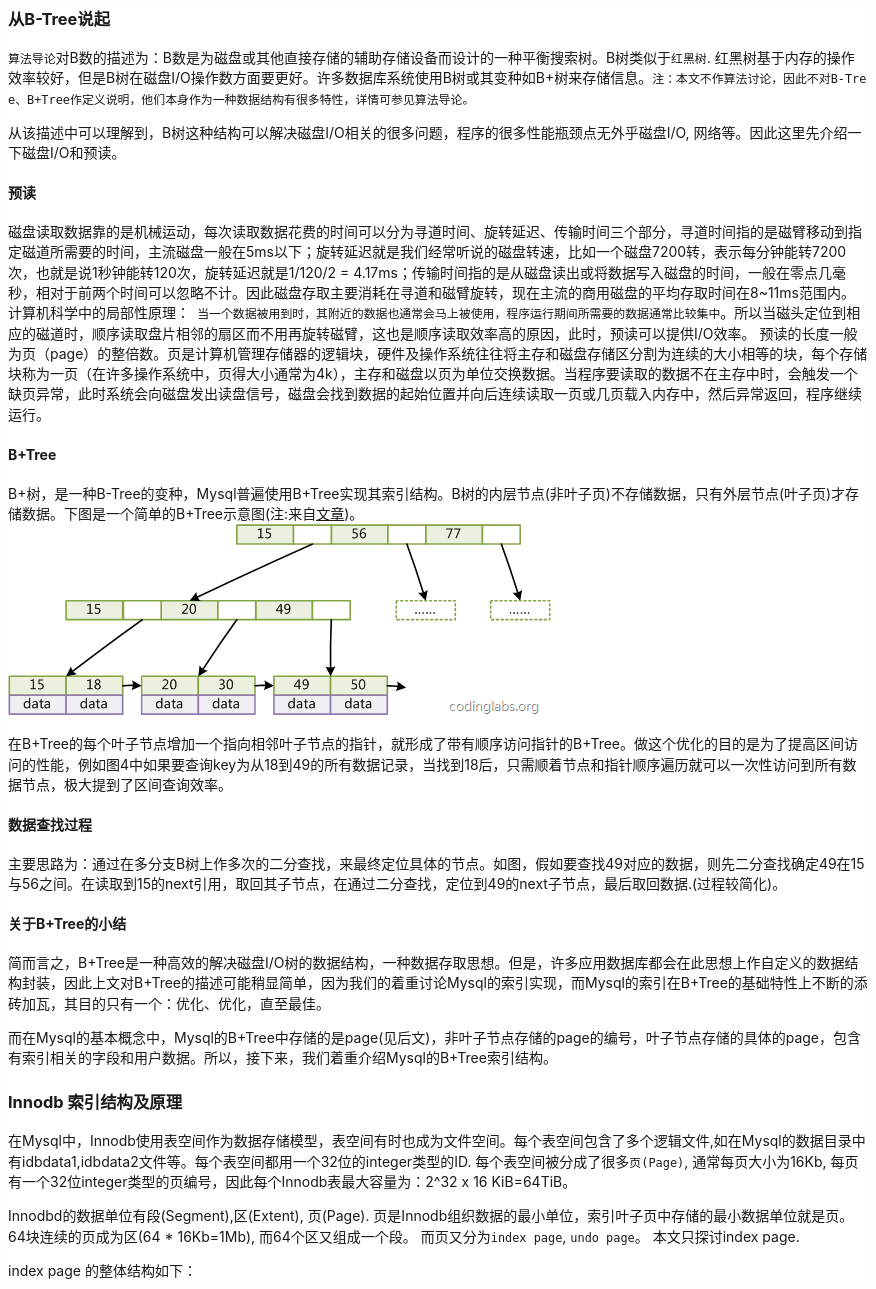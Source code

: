 ### 从B-Tree说起
`算法导论`对B数的描述为：B数是为磁盘或其他直接存储的辅助存储设备而设计的一种平衡搜索树。B树类似于`红黑树`. 红黑树基于内存的操作效率较好，但是B树在磁盘I/O操作数方面要更好。许多数据库系统使用B树或其变种如B+树来存储信息。`注：本文不作算法讨论，因此不对B-Tree、B+Tree作定义说明，他们本身作为一种数据结构有很多特性，详情可参见算法导论。`

从该描述中可以理解到，B树这种结构可以解决磁盘I/O相关的很多问题，程序的很多性能瓶颈点无外乎磁盘I/O, 网络等。因此这里先介绍一下磁盘I/O和预读。
#### 预读
磁盘读取数据靠的是机械运动，每次读取数据花费的时间可以分为寻道时间、旋转延迟、传输时间三个部分，寻道时间指的是磁臂移动到指定磁道所需要的时间，主流磁盘一般在5ms以下；旋转延迟就是我们经常听说的磁盘转速，比如一个磁盘7200转，表示每分钟能转7200次，也就是说1秒钟能转120次，旋转延迟就是1/120/2 = 4.17ms；传输时间指的是从磁盘读出或将数据写入磁盘的时间，一般在零点几毫秒，相对于前两个时间可以忽略不计。因此磁盘存取主要消耗在寻道和磁臂旋转，现在主流的商用磁盘的平均存取时间在8~11ms范围内。
计算机科学中的局部性原理：` 当一个数据被用到时，其附近的数据也通常会马上被使用，程序运行期间所需要的数据通常比较集中`。所以当磁头定位到相应的磁道时，顺序读取盘片相邻的扇区而不用再旋转磁臂，这也是顺序读取效率高的原因，此时，预读可以提供I/O效率。
预读的长度一般为页（page）的整倍数。页是计算机管理存储器的逻辑块，硬件及操作系统往往将主存和磁盘存储区分割为连续的大小相等的块，每个存储块称为一页（在许多操作系统中，页得大小通常为4k），主存和磁盘以页为单位交换数据。当程序要读取的数据不在主存中时，会触发一个缺页异常，此时系统会向磁盘发出读盘信号，磁盘会找到数据的起始位置并向后连续读取一页或几页载入内存中，然后异常返回，程序继续运行。

#### B+Tree
B+树，是一种B-Tree的变种，Mysql普遍使用B+Tree实现其索引结构。B树的内层节点(非叶子页)不存储数据，只有外层节点(叶子页)才存储数据。下图是一个简单的B+Tree示意图(注:来自[文章](http://blog.codinglabs.org/articles/theory-of-mysql-index.html))。
![Alt text](./index_tree.png)

在B+Tree的每个叶子节点增加一个指向相邻叶子节点的指针，就形成了带有顺序访问指针的B+Tree。做这个优化的目的是为了提高区间访问的性能，例如图4中如果要查询key为从18到49的所有数据记录，当找到18后，只需顺着节点和指针顺序遍历就可以一次性访问到所有数据节点，极大提到了区间查询效率。
#### 数据查找过程
主要思路为：通过在多分支B树上作多次的二分查找，来最终定位具体的节点。如图，假如要查找49对应的数据，则先二分查找确定49在15与56之间。在读取到15的next引用，取回其子节点，在通过二分查找，定位到49的next子节点，最后取回数据.(过程较简化)。

#### 关于B+Tree的小结
简而言之，B+Tree是一种高效的解决磁盘I/O树的数据结构，一种数据存取思想。但是，许多应用数据库都会在此思想上作自定义的数据结构封装，因此上文对B+Tree的描述可能稍显简单，因为我们的着重讨论Mysql的索引实现，而Mysql的索引在B+Tree的基础特性上不断的添砖加瓦，其目的只有一个：优化、优化，直至最佳。

而在Mysql的基本概念中，Mysql的B+Tree中存储的是page(见后文)，非叶子节点存储的page的编号，叶子节点存储的具体的page，包含有索引相关的字段和用户数据。所以，接下来，我们着重介绍Mysql的B+Tree索引结构。

### Innodb 索引结构及原理
在Mysql中，Innodb使用表空间作为数据存储模型，表空间有时也成为文件空间。每个表空间包含了多个逻辑文件,如在Mysql的数据目录中有idbdata1,idbdata2文件等。每个表空间都用一个32位的integer类型的ID. 每个表空间被分成了很多`页(Page)`, 通常每页大小为16Kb, 每页有一个32位integer类型的页编号，因此每个Innodb表最大容量为：2^32 x 16 KiB=64TiB。

Innodbd的数据单位有段(Segment),区(Extent), 页(Page). 页是Innodb组织数据的最小单位，索引叶子页中存储的最小数据单位就是页。64块连续的页成为区(64 * 16Kb=1Mb), 而64个区又组成一个段。 而页又分为`index page`, `undo page`。 本文只探讨index page.

index page 的整体结构如下：